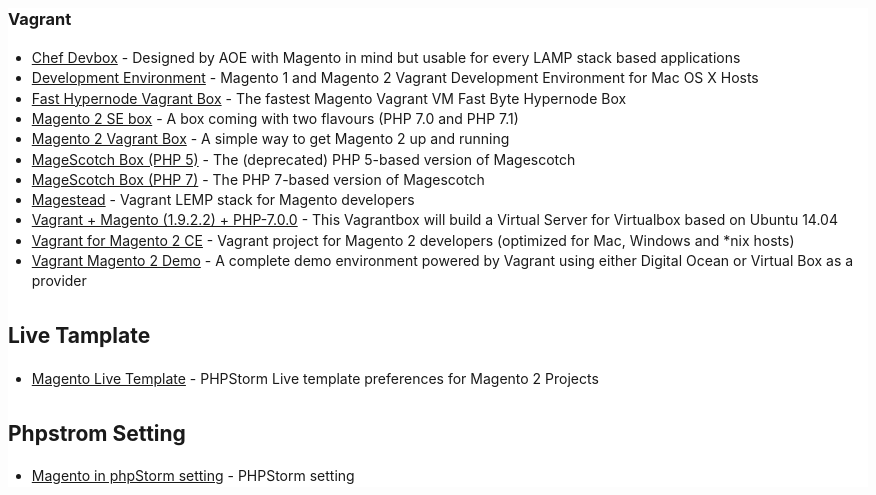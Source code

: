<h3>Vagrant</h3>

<ul>
<li><a href="https://github.com/AOEpeople/chef-devbox">Chef Devbox</a> - Designed by AOE with Magento in mind but usable for every LAMP stack based applications</li>
<li><a href="https://github.com/davidalger/devenv">Development Environment</a> - Magento 1 and Magento 2 Vagrant Development Environment for Mac OS X Hosts</li>
<li><a href="https://github.com/ecomdev/fast-hypernode/">Fast Hypernode Vagrant Box</a> - The fastest Magento Vagrant VM Fast Byte Hypernode Box</li>
<li><a href="https://github.com/studioemma/vagrant-mage2">Magento 2 SE box</a> - A box coming with two flavours (PHP 7.0 and PHP 7.1)</li>
<li><a href="https://github.com/rgranadino/mage2_vagrant">Magento 2 Vagrant Box</a> - A simple way to get Magento 2 up and running</li>
<li><a href="https://github.com/joshuaswarren/magescotch5">MageScotch Box (PHP 5)</a> - The (deprecated) PHP 5-based version of Magescotch</li>
<li><a href="https://github.com/joshuaswarren/magescotch">MageScotch Box (PHP 7)</a> - The PHP 7-based version of Magescotch</li>
<li><a href="http://www.magestead.com/">Magestead</a> - Vagrant LEMP stack for Magento developers</li>
<li><a href="https://github.com/roman204/vagrant-magento-php7">Vagrant + Magento (1.9.2.2) + PHP-7.0.0</a> - This Vagrantbox will build a Virtual Server for Virtualbox based on Ubuntu 14.04</li>
<li><a href="https://github.com/paliarush/vagrant-magento">Vagrant for Magento 2 CE</a> - Vagrant project for Magento 2 developers (optimized for Mac, Windows and *nix hosts)</li>
<li><a href="https://github.com/davidalger/m2demo">Vagrant Magento 2 Demo</a> - A complete demo environment powered by Vagrant using either Digital Ocean or Virtual Box as a provider</li>
</ul>

<h2>Live Tamplate</h2>

<ul>
<li><a href="https://github.com/staempfli/magento2-phpstorm-templates">Magento Live Template</a> - PHPStorm Live template preferences for Magento 2 Projects</li>
</ul>

<h2>Phpstrom Setting</h2>

<ul>
<li><a href="https://medium.com/@randiolegak/setting-up-phpstorm-for-magento-2-8b599807e08d">Magento in phpStorm setting</a> - PHPStorm setting</li>
</ul>